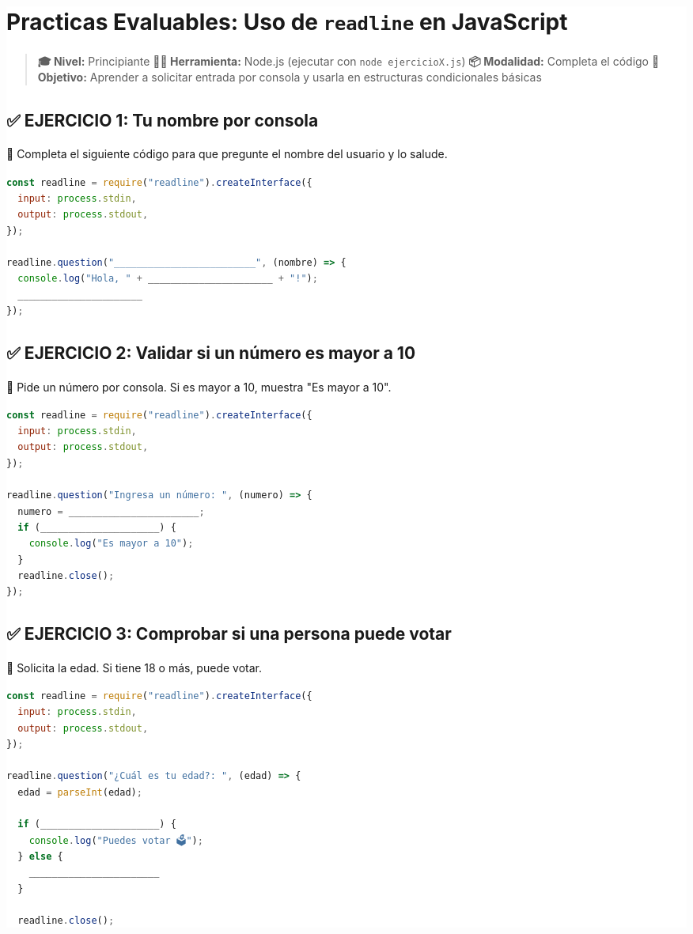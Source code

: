 # Practicas Evaluables: Uso de `readline` en JavaScript

> **🎓 Nivel:** Principiante
>  **🧑‍💻 Herramienta:** Node.js (ejecutar con `node ejercicioX.js`)
>  **📦 Modalidad:** Completa el código
>  **🎯 Objetivo:** Aprender a solicitar entrada por consola y usarla en estructuras condicionales básicas



## ✅ EJERCICIO 1: Tu nombre por consola

📌 Completa el siguiente código para que pregunte el nombre del usuario y lo salude.

```javascript
const readline = require("readline").createInterface({
  input: process.stdin,
  output: process.stdout,
});

readline.question("_________________________", (nombre) => {
  console.log("Hola, " + ______________________ + "!");
  ______________________
});
```

## ✅ EJERCICIO 2: Validar si un número es mayor a 10

📌 Pide un número por consola. Si es mayor a 10, muestra "Es mayor a 10".

```javascript
const readline = require("readline").createInterface({
  input: process.stdin,
  output: process.stdout,
});

readline.question("Ingresa un número: ", (numero) => {
  numero = _______________________;
  if (_____________________) {
    console.log("Es mayor a 10");
  }
  readline.close();
});
```

## ✅ EJERCICIO 3: Comprobar si una persona puede votar

📌 Solicita la edad. Si tiene 18 o más, puede votar.

```javascript
const readline = require("readline").createInterface({
  input: process.stdin,
  output: process.stdout,
});

readline.question("¿Cuál es tu edad?: ", (edad) => {
  edad = parseInt(edad);
  
  if (_____________________) {
    console.log("Puedes votar 🗳️");
  } else {
    _______________________
  }

  readline.close();
```
